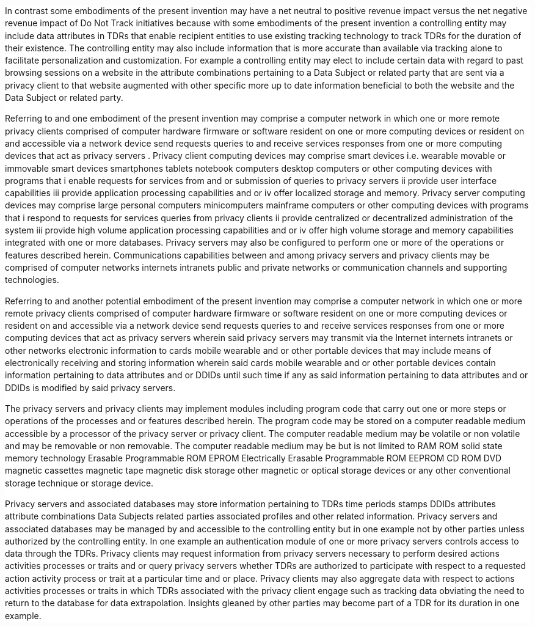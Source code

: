 In contrast some embodiments of the present invention may have a net neutral to positive revenue impact versus the net negative revenue impact of Do Not Track initiatives because with some embodiments of the present invention a controlling entity may include data attributes in TDRs that enable recipient entities to use existing tracking technology to track TDRs for the duration of their existence. The controlling entity may also include information that is more accurate than available via tracking alone to facilitate personalization and customization. For example a controlling entity may elect to include certain data with regard to past browsing sessions on a website in the attribute combinations pertaining to a Data Subject or related party that are sent via a privacy client to that website augmented with other specific more up to date information beneficial to both the website and the Data Subject or related party.

Referring to and one embodiment of the present invention may comprise a computer network in which one or more remote privacy clients comprised of computer hardware firmware or software resident on one or more computing devices or resident on and accessible via a network device send requests queries to and receive services responses from one or more computing devices that act as privacy servers . Privacy client computing devices may comprise smart devices i.e. wearable movable or immovable smart devices smartphones tablets notebook computers desktop computers or other computing devices with programs that i enable requests for services from and or submission of queries to privacy servers ii provide user interface capabilities iii provide application processing capabilities and or iv offer localized storage and memory. Privacy server computing devices may comprise large personal computers minicomputers mainframe computers or other computing devices with programs that i respond to requests for services queries from privacy clients ii provide centralized or decentralized administration of the system iii provide high volume application processing capabilities and or iv offer high volume storage and memory capabilities integrated with one or more databases. Privacy servers may also be configured to perform one or more of the operations or features described herein. Communications capabilities between and among privacy servers and privacy clients may be comprised of computer networks internets intranets public and private networks or communication channels and supporting technologies.

Referring to and another potential embodiment of the present invention may comprise a computer network in which one or more remote privacy clients comprised of computer hardware firmware or software resident on one or more computing devices or resident on and accessible via a network device send requests queries to and receive services responses from one or more computing devices that act as privacy servers wherein said privacy servers may transmit via the Internet internets intranets or other networks electronic information to cards mobile wearable and or other portable devices that may include means of electronically receiving and storing information wherein said cards mobile wearable and or other portable devices contain information pertaining to data attributes and or DDIDs until such time if any as said information pertaining to data attributes and or DDIDs is modified by said privacy servers.

The privacy servers and privacy clients may implement modules including program code that carry out one or more steps or operations of the processes and or features described herein. The program code may be stored on a computer readable medium accessible by a processor of the privacy server or privacy client. The computer readable medium may be volatile or non volatile and may be removable or non removable. The computer readable medium may be but is not limited to RAM ROM solid state memory technology Erasable Programmable ROM EPROM Electrically Erasable Programmable ROM EEPROM CD ROM DVD magnetic cassettes magnetic tape magnetic disk storage other magnetic or optical storage devices or any other conventional storage technique or storage device.

Privacy servers and associated databases may store information pertaining to TDRs time periods stamps DDIDs attributes attribute combinations Data Subjects related parties associated profiles and other related information. Privacy servers and associated databases may be managed by and accessible to the controlling entity but in one example not by other parties unless authorized by the controlling entity. In one example an authentication module of one or more privacy servers controls access to data through the TDRs. Privacy clients may request information from privacy servers necessary to perform desired actions activities processes or traits and or query privacy servers whether TDRs are authorized to participate with respect to a requested action activity process or trait at a particular time and or place. Privacy clients may also aggregate data with respect to actions activities processes or traits in which TDRs associated with the privacy client engage such as tracking data obviating the need to return to the database for data extrapolation. Insights gleaned by other parties may become part of a TDR for its duration in one example.

